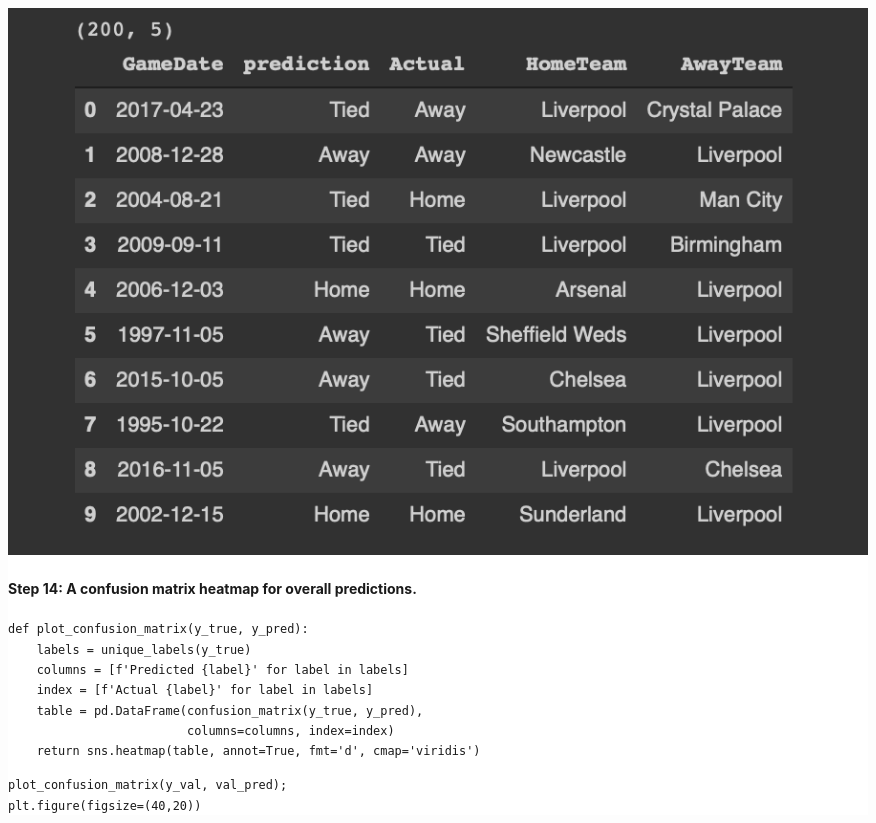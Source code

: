 ![LiverpoolFootballClub](/assets/images/LPFC11.png) <br>

#### Step 14: A confusion matrix heatmap for overall predictions.
```
def plot_confusion_matrix(y_true, y_pred):
    labels = unique_labels(y_true)
    columns = [f'Predicted {label}' for label in labels]
    index = [f'Actual {label}' for label in labels]
    table = pd.DataFrame(confusion_matrix(y_true, y_pred), 
                         columns=columns, index=index)
    return sns.heatmap(table, annot=True, fmt='d', cmap='viridis')
```
```
plot_confusion_matrix(y_val, val_pred);
plt.figure(figsize=(40,20))
```